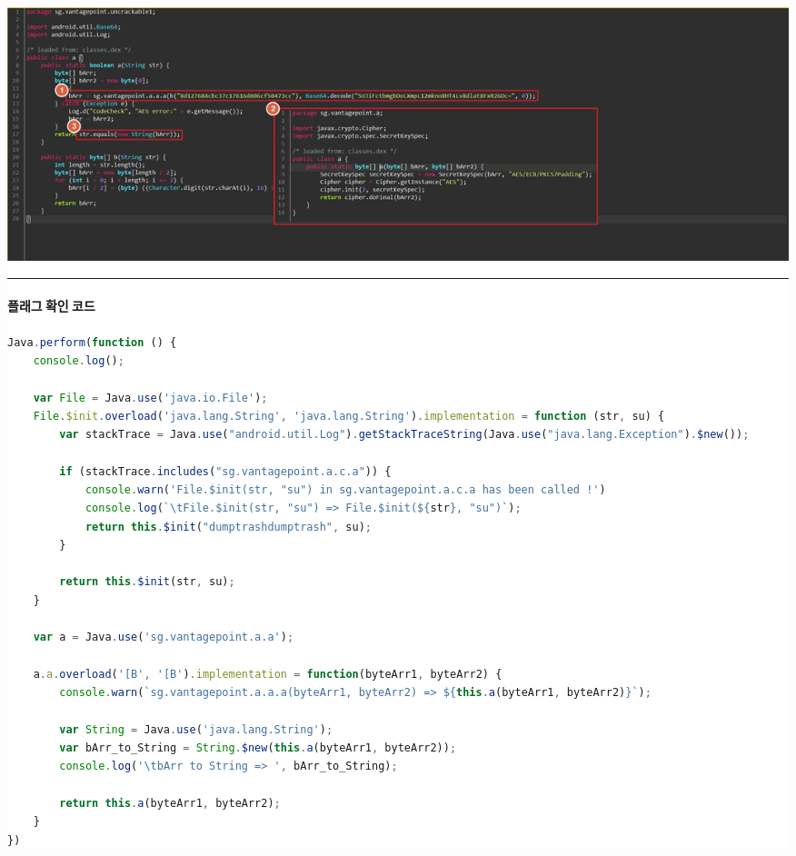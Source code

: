 <img src='assets/post/2025/SSV/Android/41/7.png' width=1300 alt=''>

---

#### 플래그 확인 코드

```js
Java.perform(function () {
    console.log();

    var File = Java.use('java.io.File');
    File.$init.overload('java.lang.String', 'java.lang.String').implementation = function (str, su) {
        var stackTrace = Java.use("android.util.Log").getStackTraceString(Java.use("java.lang.Exception").$new());

        if (stackTrace.includes("sg.vantagepoint.a.c.a")) {
            console.warn('File.$init(str, "su") in sg.vantagepoint.a.c.a has been called !')
            console.log(`\tFile.$init(str, "su") => File.$init(${str}, "su")`);
            return this.$init("dumptrashdumptrash", su);
        }

        return this.$init(str, su);
    }

    var a = Java.use('sg.vantagepoint.a.a');

    a.a.overload('[B', '[B').implementation = function(byteArr1, byteArr2) {    
        console.warn(`sg.vantagepoint.a.a.a(byteArr1, byteArr2) => ${this.a(byteArr1, byteArr2)}`);

        var String = Java.use('java.lang.String');
        var bArr_to_String = String.$new(this.a(byteArr1, byteArr2));
        console.log('\tbArr to String => ', bArr_to_String);
        
        return this.a(byteArr1, byteArr2);
    }
})
```

